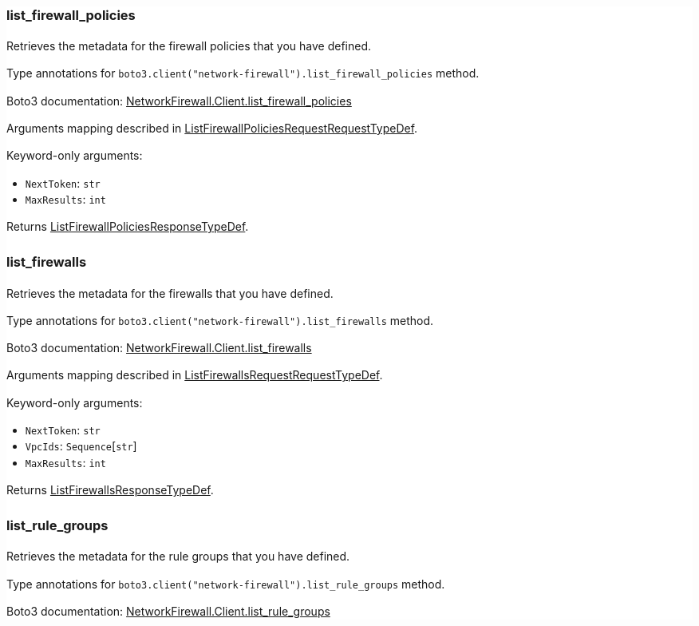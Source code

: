 <a id="list_firewall_policies"></a>

### list_firewall_policies

Retrieves the metadata for the firewall policies that you have defined.

Type annotations for `boto3.client("network-firewall").list_firewall_policies`
method.

Boto3 documentation:
[NetworkFirewall.Client.list_firewall_policies](https://boto3.amazonaws.com/v1/documentation/api/latest/reference/services/network-firewall.html#NetworkFirewall.Client.list_firewall_policies)

Arguments mapping described in
[ListFirewallPoliciesRequestRequestTypeDef](./type_defs.md#listfirewallpoliciesrequestrequesttypedef).

Keyword-only arguments:

- `NextToken`: `str`
- `MaxResults`: `int`

Returns
[ListFirewallPoliciesResponseTypeDef](./type_defs.md#listfirewallpoliciesresponsetypedef).

<a id="list_firewalls"></a>

### list_firewalls

Retrieves the metadata for the firewalls that you have defined.

Type annotations for `boto3.client("network-firewall").list_firewalls` method.

Boto3 documentation:
[NetworkFirewall.Client.list_firewalls](https://boto3.amazonaws.com/v1/documentation/api/latest/reference/services/network-firewall.html#NetworkFirewall.Client.list_firewalls)

Arguments mapping described in
[ListFirewallsRequestRequestTypeDef](./type_defs.md#listfirewallsrequestrequesttypedef).

Keyword-only arguments:

- `NextToken`: `str`
- `VpcIds`: `Sequence`\[`str`\]
- `MaxResults`: `int`

Returns
[ListFirewallsResponseTypeDef](./type_defs.md#listfirewallsresponsetypedef).

<a id="list_rule_groups"></a>

### list_rule_groups

Retrieves the metadata for the rule groups that you have defined.

Type annotations for `boto3.client("network-firewall").list_rule_groups`
method.

Boto3 documentation:
[NetworkFirewall.Client.list_rule_groups](https://boto3.amazonaws.com/v1/documentation/api/latest/reference/services/network-firewall.html#NetworkFirewall.Client.list_rule_groups)
